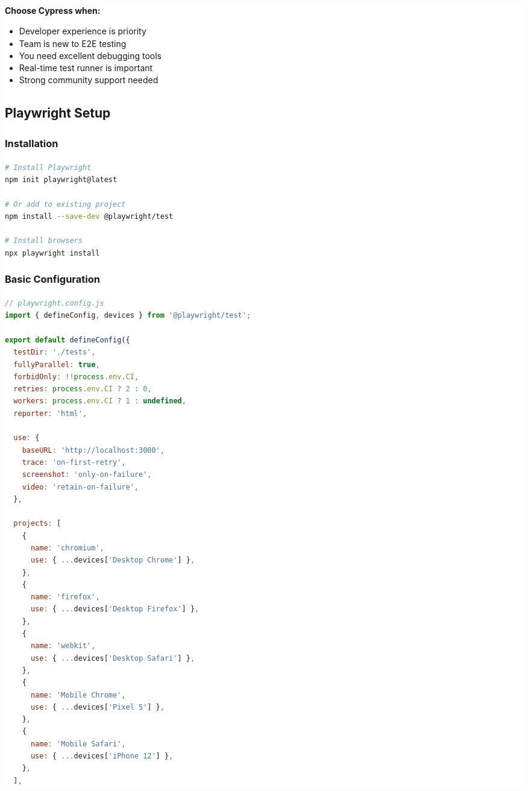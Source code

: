 **Choose Cypress when:**
- Developer experience is priority
- Team is new to E2E testing
- You need excellent debugging tools
- Real-time test runner is important
- Strong community support needed

## Playwright Setup

### Installation
```bash
# Install Playwright
npm init playwright@latest

# Or add to existing project
npm install --save-dev @playwright/test

# Install browsers
npx playwright install
```

### Basic Configuration
```javascript
// playwright.config.js
import { defineConfig, devices } from '@playwright/test';

export default defineConfig({
  testDir: './tests',
  fullyParallel: true,
  forbidOnly: !!process.env.CI,
  retries: process.env.CI ? 2 : 0,
  workers: process.env.CI ? 1 : undefined,
  reporter: 'html',
  
  use: {
    baseURL: 'http://localhost:3000',
    trace: 'on-first-retry',
    screenshot: 'only-on-failure',
    video: 'retain-on-failure',
  },

  projects: [
    {
      name: 'chromium',
      use: { ...devices['Desktop Chrome'] },
    },
    {
      name: 'firefox',
      use: { ...devices['Desktop Firefox'] },
    },
    {
      name: 'webkit',
      use: { ...devices['Desktop Safari'] },
    },
    {
      name: 'Mobile Chrome',
      use: { ...devices['Pixel 5'] },
    },
    {
      name: 'Mobile Safari',
      use: { ...devices['iPhone 12'] },
    },
  ],
```